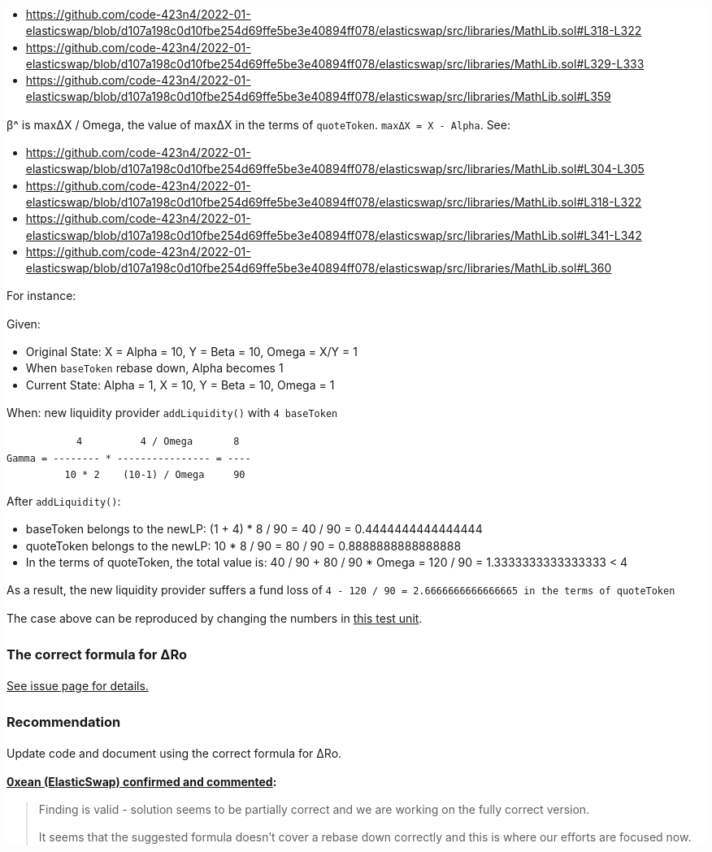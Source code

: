 *   <https://github.com/code-423n4/2022-01-elasticswap/blob/d107a198c0d10fbe254d69ffe5be3e40894ff078/elasticswap/src/libraries/MathLib.sol#L318-L322>
*   <https://github.com/code-423n4/2022-01-elasticswap/blob/d107a198c0d10fbe254d69ffe5be3e40894ff078/elasticswap/src/libraries/MathLib.sol#L329-L333>
*   <https://github.com/code-423n4/2022-01-elasticswap/blob/d107a198c0d10fbe254d69ffe5be3e40894ff078/elasticswap/src/libraries/MathLib.sol#L359>

β^ is maxΔX / Omega, the value of maxΔX in the terms of `quoteToken`. `maxΔX = X - Alpha`. See:

*   <https://github.com/code-423n4/2022-01-elasticswap/blob/d107a198c0d10fbe254d69ffe5be3e40894ff078/elasticswap/src/libraries/MathLib.sol#L304-L305>
*   <https://github.com/code-423n4/2022-01-elasticswap/blob/d107a198c0d10fbe254d69ffe5be3e40894ff078/elasticswap/src/libraries/MathLib.sol#L318-L322>
*   <https://github.com/code-423n4/2022-01-elasticswap/blob/d107a198c0d10fbe254d69ffe5be3e40894ff078/elasticswap/src/libraries/MathLib.sol#L341-L342>
*   <https://github.com/code-423n4/2022-01-elasticswap/blob/d107a198c0d10fbe254d69ffe5be3e40894ff078/elasticswap/src/libraries/MathLib.sol#L360>

For instance:

Given:

*   Original State: X = Alpha = 10, Y = Beta = 10, Omega = X/Y = 1
*   When `baseToken` rebase down, Alpha becomes 1
*   Current State: Alpha = 1, X = 10, Y = Beta = 10, Omega = 1

When: new liquidity provider `addLiquidity()` with `4 baseToken`

                4          4 / Omega       8
    Gamma = -------- * ---------------- = ----
              10 * 2    (10-1) / Omega     90

After `addLiquidity()`:

*   baseToken belongs to the newLP: (1 + 4) \* 8 / 90 = 40 / 90 = 0.4444444444444444
*   quoteToken belongs to the newLP: 10 \* 8 / 90 = 80 / 90 = 0.8888888888888888
*   In the terms of quoteToken, the total value is: 40 / 90 + 80 / 90 \* Omega = 120 / 90 = 1.3333333333333333 < 4

As a result, the new liquidity provider suffers a fund loss of `4 - 120 / 90 = 2.6666666666666665 in the terms of quoteToken`

The case above can be reproduced by changing the numbers in [this test unit](https://github.com/code-423n4/2022-01-elasticswap/blob/d107a198c0d10fbe254d69ffe5be3e40894ff078/elasticswap/test/exchangeTest.js#L2146).

### The correct formula for ΔRo

[See issue page for details.](https://github.com/code-423n4/2022-01-elasticswap-findings/issues/144)


### Recommendation

Update code and document using the correct formula for ΔRo.

**[0xean (ElasticSwap) confirmed and commented](https://github.com/code-423n4/2022-01-elasticswap-findings/issues/144#issuecomment-1030633292):**
 > Finding is valid - solution seems to be partially correct and we are working on the fully correct version.
> 
> It seems that the suggested formula doesn’t cover a rebase down correctly and this is where our efforts are focused now.  
